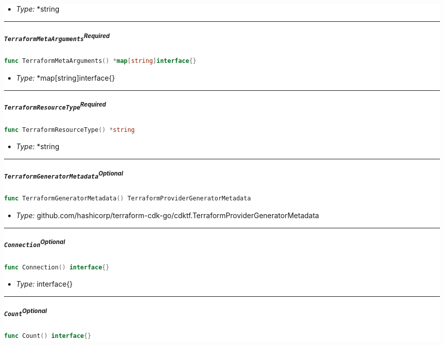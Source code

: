 - *Type:* *string

---

##### `TerraformMetaArguments`<sup>Required</sup> <a name="TerraformMetaArguments" id="@cdktf/provider-nomad.aclAuthMethod.AclAuthMethod.property.terraformMetaArguments"></a>

```go
func TerraformMetaArguments() *map[string]interface{}
```

- *Type:* *map[string]interface{}

---

##### `TerraformResourceType`<sup>Required</sup> <a name="TerraformResourceType" id="@cdktf/provider-nomad.aclAuthMethod.AclAuthMethod.property.terraformResourceType"></a>

```go
func TerraformResourceType() *string
```

- *Type:* *string

---

##### `TerraformGeneratorMetadata`<sup>Optional</sup> <a name="TerraformGeneratorMetadata" id="@cdktf/provider-nomad.aclAuthMethod.AclAuthMethod.property.terraformGeneratorMetadata"></a>

```go
func TerraformGeneratorMetadata() TerraformProviderGeneratorMetadata
```

- *Type:* github.com/hashicorp/terraform-cdk-go/cdktf.TerraformProviderGeneratorMetadata

---

##### `Connection`<sup>Optional</sup> <a name="Connection" id="@cdktf/provider-nomad.aclAuthMethod.AclAuthMethod.property.connection"></a>

```go
func Connection() interface{}
```

- *Type:* interface{}

---

##### `Count`<sup>Optional</sup> <a name="Count" id="@cdktf/provider-nomad.aclAuthMethod.AclAuthMethod.property.count"></a>

```go
func Count() interface{}
```
